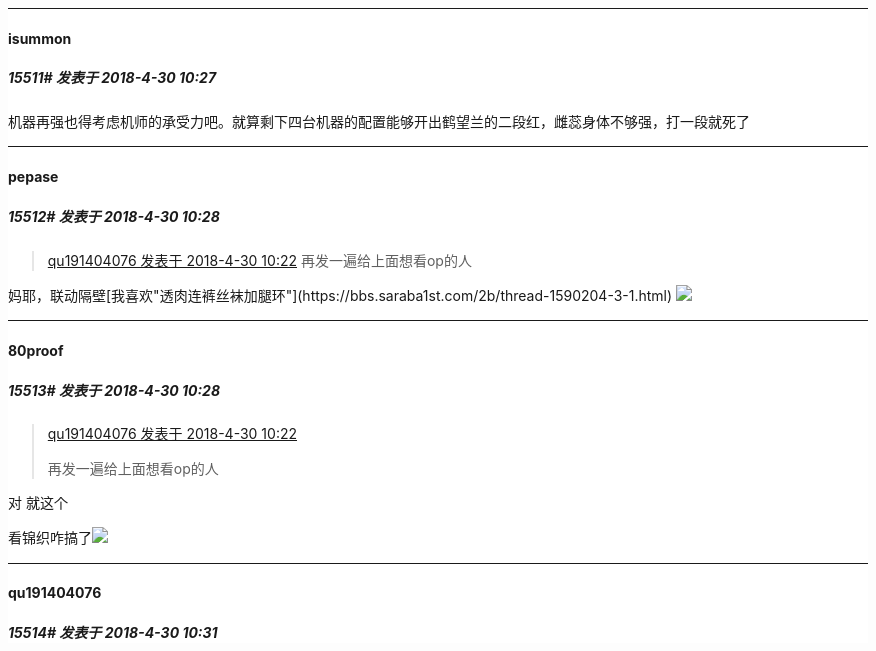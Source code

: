 


*****

####  isummon  
##### 15511#       发表于 2018-4-30 10:27




机器再强也得考虑机师的承受力吧。就算剩下四台机器的配置能够开出鹤望兰的二段红，雌蕊身体不够强，打一段就死了







*****

####  pepase  
##### 15512#       发表于 2018-4-30 10:28



<blockquote><a href="httphttps://bbs.saraba1st.com/2b/forum.php?mod=redirect&amp;goto=findpost&amp;pid=39425581&amp;ptid=1636434" target="_blank">qu191404076 发表于 2018-4-30 10:22</a>
再发一遍给上面想看op的人</blockquote>
妈耶，联动隔壁[我喜欢"透肉连裤丝袜加腿环"](https://bbs.saraba1st.com/2b/thread-1590204-3-1.html)
<img src="https://static.saraba1st.com/image/smiley/face2017/067.png" referrerpolicy="no-referrer">







*****

####  80proof  
##### 15513#       发表于 2018-4-30 10:28



<blockquote><a href="httphttps://bbs.saraba1st.com/2b/forum.php?mod=redirect&amp;goto=findpost&amp;pid=39425581&amp;ptid=1636434" target="_blank">qu191404076 发表于 2018-4-30 10:22</a>

再发一遍给上面想看op的人</blockquote>
对 就这个

看锦织咋搞了<img src="https://static.saraba1st.com/image/smiley/face2017/040.png" referrerpolicy="no-referrer">







*****

####  qu191404076  
##### 15514#       发表于 2018-4-30 10:31


